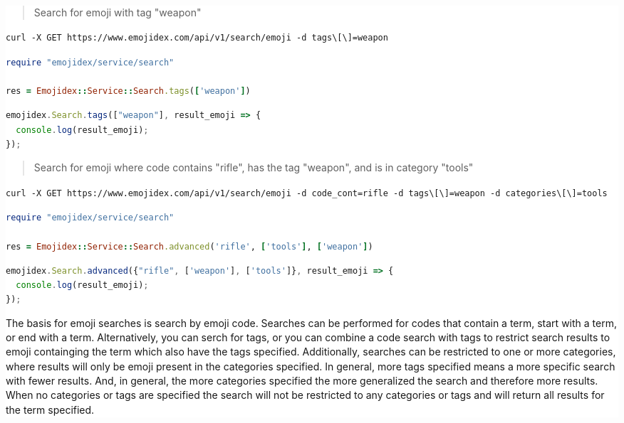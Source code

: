 ```java
```

> Search for emoji with tag "weapon"

```shell
curl -X GET https://www.emojidex.com/api/v1/search/emoji -d tags\[\]=weapon
```

```ruby
require "emojidex/service/search"

res = Emojidex::Service::Search.tags(['weapon'])
```

```cpp
```

```javascript
emojidex.Search.tags(["weapon"], result_emoji => {
  console.log(result_emoji);
});
```

```java
```

> Search for emoji where code contains "rifle", has the tag "weapon", and is in category "tools"

```shell
curl -X GET https://www.emojidex.com/api/v1/search/emoji -d code_cont=rifle -d tags\[\]=weapon -d categories\[\]=tools
```

```ruby
require "emojidex/service/search"

res = Emojidex::Service::Search.advanced('rifle', ['tools'], ['weapon'])
```

```cpp
```

```javascript
emojidex.Search.advanced({"rifle", ['weapon'], ['tools']}, result_emoji => {
  console.log(result_emoji);
});
```

```java
```

The basis for emoji searches is search by emoji code. Searches can be performed for
codes that contain a term, start with a term, or end with a term. Alternatively,
you can serch for tags, or you can combine a code search with tags to restrict search
results to emoji containging the term which also have the tags specified. Additionally,
searches can be restricted to one or more categories, where results will only be emoji
present in the categories specified. In general, more tags specified means a more
specific search with fewer results. And, in general, the more categories specified the
more generalized the search and therefore more results. When no categories or tags are
specified the search will not be restricted to any categories or tags and will return
all results for the term specified.
